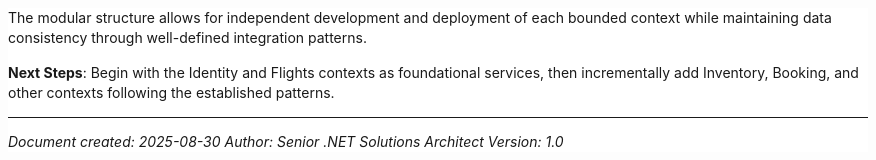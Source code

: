The modular structure allows for independent development and deployment of each bounded context while maintaining data consistency through well-defined integration patterns.

**Next Steps**: Begin with the Identity and Flights contexts as foundational services, then incrementally add Inventory, Booking, and other contexts following the established patterns.

---

*Document created: 2025-08-30*
*Author: Senior .NET Solutions Architect*
*Version: 1.0*
